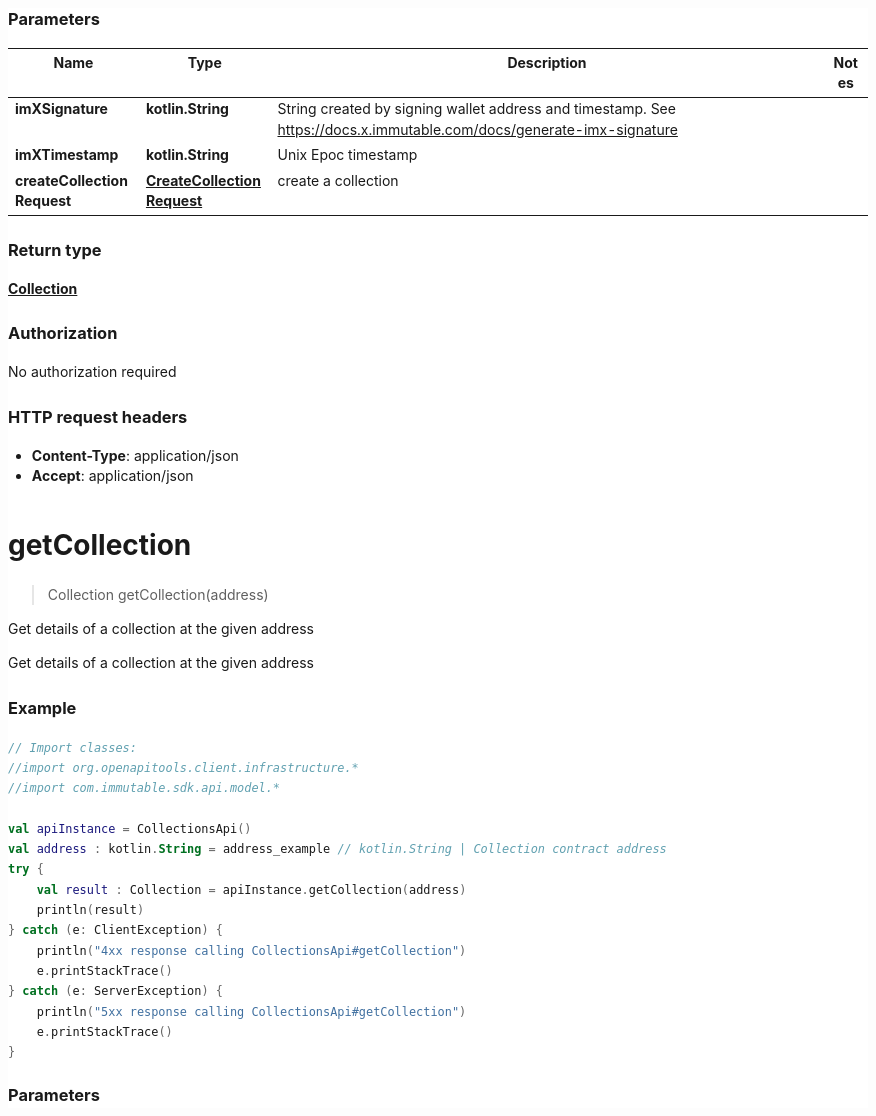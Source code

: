 ### Parameters

Name | Type | Description  | Notes
------------- | ------------- | ------------- | -------------
 **imXSignature** | **kotlin.String**| String created by signing wallet address and timestamp. See https://docs.x.immutable.com/docs/generate-imx-signature |
 **imXTimestamp** | **kotlin.String**| Unix Epoc timestamp |
 **createCollectionRequest** | [**CreateCollectionRequest**](CreateCollectionRequest.md)| create a collection |

### Return type

[**Collection**](Collection.md)

### Authorization

No authorization required

### HTTP request headers

 - **Content-Type**: application/json
 - **Accept**: application/json

<a name="getCollection"></a>
# **getCollection**
> Collection getCollection(address)

Get details of a collection at the given address

Get details of a collection at the given address

### Example
```kotlin
// Import classes:
//import org.openapitools.client.infrastructure.*
//import com.immutable.sdk.api.model.*

val apiInstance = CollectionsApi()
val address : kotlin.String = address_example // kotlin.String | Collection contract address
try {
    val result : Collection = apiInstance.getCollection(address)
    println(result)
} catch (e: ClientException) {
    println("4xx response calling CollectionsApi#getCollection")
    e.printStackTrace()
} catch (e: ServerException) {
    println("5xx response calling CollectionsApi#getCollection")
    e.printStackTrace()
}
```

### Parameters
